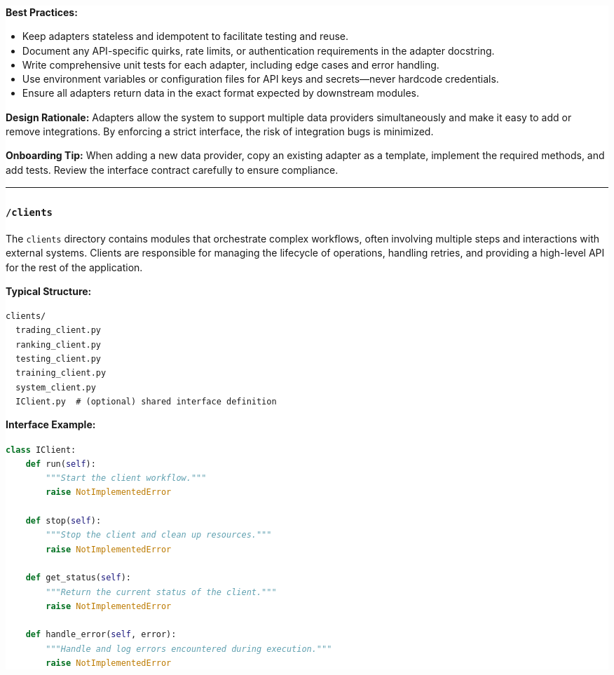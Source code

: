 **Best Practices:**
- Keep adapters stateless and idempotent to facilitate testing and reuse.
- Document any API-specific quirks, rate limits, or authentication requirements in the adapter docstring.
- Write comprehensive unit tests for each adapter, including edge cases and error handling.
- Use environment variables or configuration files for API keys and secrets—never hardcode credentials.
- Ensure all adapters return data in the exact format expected by downstream modules.

**Design Rationale:**
Adapters allow the system to support multiple data providers simultaneously and make it easy to add or remove integrations. By enforcing a strict interface, the risk of integration bugs is minimized.

**Onboarding Tip:**
When adding a new data provider, copy an existing adapter as a template, implement the required methods, and add tests. Review the interface contract carefully to ensure compliance.

---

### `/clients`

The `clients` directory contains modules that orchestrate complex workflows, often involving multiple steps and interactions with external systems. Clients are responsible for managing the lifecycle of operations, handling retries, and providing a high-level API for the rest of the application.

**Typical Structure:**
```
clients/
  trading_client.py
  ranking_client.py
  testing_client.py
  training_client.py
  system_client.py
  IClient.py  # (optional) shared interface definition
```

**Interface Example:**
```python
class IClient:
    def run(self):
        """Start the client workflow."""
        raise NotImplementedError

    def stop(self):
        """Stop the client and clean up resources."""
        raise NotImplementedError

    def get_status(self):
        """Return the current status of the client."""
        raise NotImplementedError

    def handle_error(self, error):
        """Handle and log errors encountered during execution."""
        raise NotImplementedError
```

